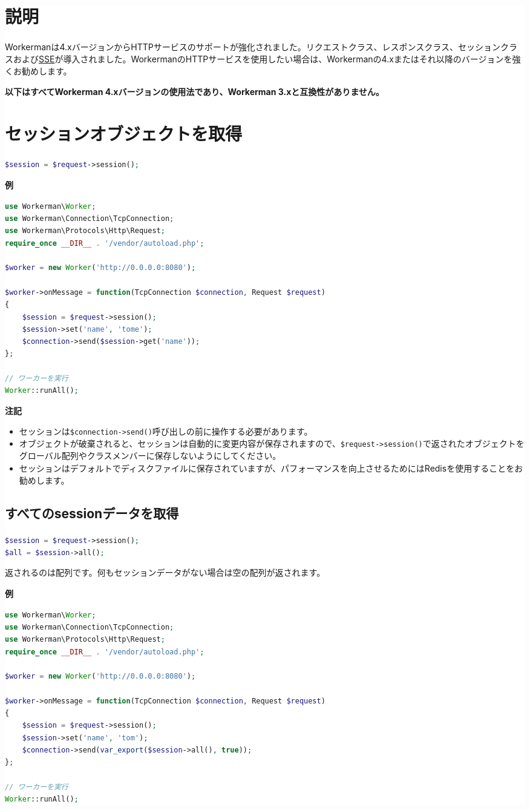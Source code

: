 # 説明

Workermanは4.xバージョンからHTTPサービスのサポートが強化されました。リクエストクラス、レスポンスクラス、セッションクラスおよび[SSE](SSE.md)が導入されました。WorkermanのHTTPサービスを使用したい場合は、Workermanの4.xまたはそれ以降のバージョンを強くお勧めします。

**以下はすべてWorkerman 4.xバージョンの使用法であり、Workerman 3.xと互換性がありません。**


# セッションオブジェクトを取得
```php
$session = $request->session();
```

**例**
```php
use Workerman\Worker;
use Workerman\Connection\TcpConnection;
use Workerman\Protocols\Http\Request;
require_once __DIR__ . '/vendor/autoload.php';

$worker = new Worker('http://0.0.0.0:8080');

$worker->onMessage = function(TcpConnection $connection, Request $request)
{
    $session = $request->session();
    $session->set('name', 'tome');
    $connection->send($session->get('name'));
};

// ワーカーを実行
Worker::runAll();
```
**注記**
- セッションは`$connection->send()`呼び出しの前に操作する必要があります。
- オブジェクトが破棄されると、セッションは自動的に変更内容が保存されますので、`$request->session()`で返されたオブジェクトをグローバル配列やクラスメンバーに保存しないようにしてください。
- セッションはデフォルトでディスクファイルに保存されていますが、パフォーマンスを向上させるためにはRedisを使用することをお勧めします。


## すべてのsessionデータを取得
```php
$session = $request->session();
$all = $session->all();
```
返されるのは配列です。何もセッションデータがない場合は空の配列が返されます。

**例**
```php
use Workerman\Worker;
use Workerman\Connection\TcpConnection;
use Workerman\Protocols\Http\Request;
require_once __DIR__ . '/vendor/autoload.php';

$worker = new Worker('http://0.0.0.0:8080');

$worker->onMessage = function(TcpConnection $connection, Request $request)
{
    $session = $request->session();
    $session->set('name', 'tom');
    $connection->send(var_export($session->all(), true));
};

// ワーカーを実行
Worker::runAll();
```